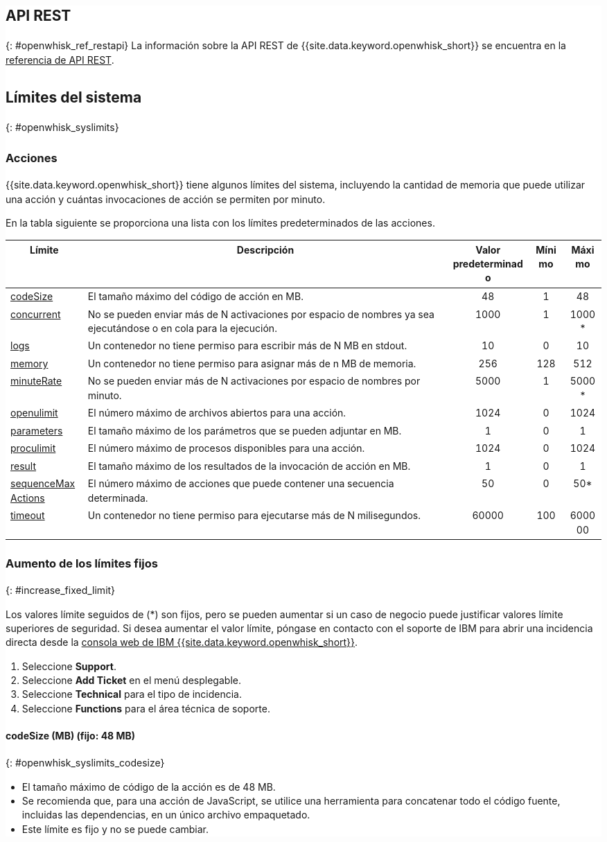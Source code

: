 ## API REST
{: #openwhisk_ref_restapi}
La información sobre la API REST de {{site.data.keyword.openwhisk_short}} se encuentra en la [referencia de API REST](https://console.bluemix.net/apidocs/98-cloud-functions?&language=node#introduction).

## Límites del sistema
{: #openwhisk_syslimits}

### Acciones
{{site.data.keyword.openwhisk_short}} tiene algunos límites del sistema, incluyendo la cantidad de memoria que puede utilizar una acción y
cuántas invocaciones de acción se permiten por minuto.

En la tabla siguiente se proporciona una lista con los límites predeterminados de las acciones.

| Límite | Descripción | Valor predeterminado | Mínimo | Máximo |
| ----- | ----------- | :-------: | :---: | :---: |
| [codeSize](openwhisk_reference.html#openwhisk_syslimits_codesize) | El tamaño máximo del código de acción en MB. | 48 | 1 | 48 |
| [concurrent](openwhisk_reference.html#openwhisk_syslimits_concurrent) | No se pueden enviar más de N activaciones por espacio de nombres ya sea ejecutándose o en cola para la ejecución. | 1000 | 1 | 1000* |
| [logs](openwhisk_reference.html#openwhisk_syslimits_logs) | Un contenedor no tiene permiso para escribir más de N MB en stdout. | 10 | 0 | 10 |
| [memory](openwhisk_reference.html#openwhisk_syslimits_memory) | Un contenedor no tiene permiso para asignar más de n MB de memoria. | 256 | 128 | 512 |
| [minuteRate](openwhisk_reference.html#openwhisk_syslimits_minuterate) | No se pueden enviar más de N activaciones por espacio de nombres por minuto. | 5000 | 1 | 5000* |
| [openulimit](openwhisk_reference.html#openwhisk_syslimits_openulimit) | El número máximo de archivos abiertos para una acción. | 1024 | 0 | 1024 |
| [parameters](openwhisk_reference.html#openwhisk_syslimits_parameters) | El tamaño máximo de los parámetros que se pueden adjuntar en MB. | 1 | 0 | 1 |
| [proculimit](openwhisk_reference.html#openwhisk_syslimits_proculimit) | El número máximo de procesos disponibles para una acción. | 1024 | 0 | 1024 |
| [result](openwhisk_reference.html#openwhisk_syslimits_result) | El tamaño máximo de los resultados de la invocación de acción en MB. | 1 | 0 | 1 |
| [sequenceMaxActions](openwhisk_reference.html#openwhisk_syslimits_sequencemax) | El número máximo de acciones que puede contener una secuencia determinada. | 50 | 0 | 50* |
| [timeout](openwhisk_reference.html#openwhisk_syslimits_timeout) | Un contenedor no tiene permiso para ejecutarse más de N milisegundos. | 60000 | 100 | 600000 |

### Aumento de los límites fijos
{: #increase_fixed_limit}

Los valores límite seguidos de (*) son fijos, pero se pueden aumentar si un caso de negocio puede justificar valores límite superiores de seguridad. Si desea aumentar el valor límite, póngase en contacto con el soporte de IBM para abrir una incidencia directa desde la [consola web de IBM {{site.data.keyword.openwhisk_short}}](https://console.bluemix.net/openwhisk/).
  1. Seleccione **Support**.
  2. Seleccione **Add Ticket** en el menú desplegable.
  3. Seleccione **Technical** para el tipo de incidencia.
  4. Seleccione **Functions** para el área técnica de soporte.

#### codeSize (MB) (fijo: 48 MB)
{: #openwhisk_syslimits_codesize}
* El tamaño máximo de código de la acción es de 48 MB.
* Se recomienda que, para una acción de JavaScript, se utilice una herramienta para concatenar todo el código fuente, incluidas las dependencias, en un único archivo empaquetado.
* Este límite es fijo y no se puede cambiar.
